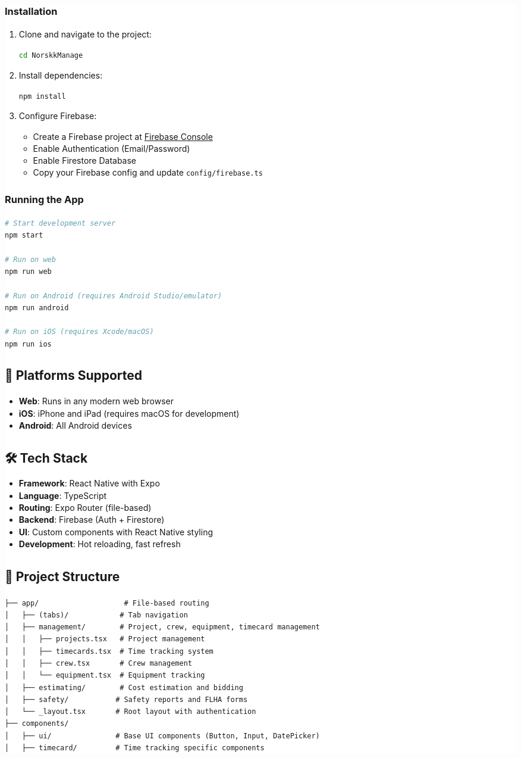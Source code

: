 ### Installation

1. Clone and navigate to the project:
   ```bash
   cd NorskkManage
   ```

2. Install dependencies:
   ```bash
   npm install
   ```

3. Configure Firebase:
   - Create a Firebase project at [Firebase Console](https://console.firebase.google.com)
   - Enable Authentication (Email/Password)
   - Enable Firestore Database
   - Copy your Firebase config and update `config/firebase.ts`

### Running the App

```bash
# Start development server
npm start

# Run on web
npm run web

# Run on Android (requires Android Studio/emulator)
npm run android

# Run on iOS (requires Xcode/macOS)
npm run ios
```

## 📱 Platforms Supported

- **Web**: Runs in any modern web browser
- **iOS**: iPhone and iPad (requires macOS for development)
- **Android**: All Android devices

## 🛠️ Tech Stack

- **Framework**: React Native with Expo
- **Language**: TypeScript
- **Routing**: Expo Router (file-based)
- **Backend**: Firebase (Auth + Firestore)
- **UI**: Custom components with React Native styling
- **Development**: Hot reloading, fast refresh

## 📂 Project Structure

```
├── app/                    # File-based routing
│   ├── (tabs)/            # Tab navigation
│   ├── management/        # Project, crew, equipment, timecard management
│   │   ├── projects.tsx   # Project management
│   │   ├── timecards.tsx  # Time tracking system
│   │   ├── crew.tsx       # Crew management
│   │   └── equipment.tsx  # Equipment tracking
│   ├── estimating/        # Cost estimation and bidding
│   ├── safety/           # Safety reports and FLHA forms
│   └── _layout.tsx       # Root layout with authentication
├── components/
│   ├── ui/               # Base UI components (Button, Input, DatePicker)
│   ├── timecard/         # Time tracking specific components
```